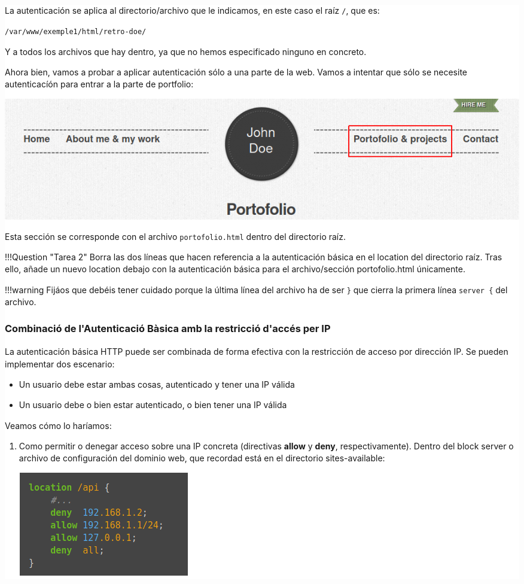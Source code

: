 La autenticación se aplica al directorio/archivo que le indicamos, en este caso el raíz `/`, que es: 

```
/var/www/exemple1/html/retro-doe/
```

Y a todos los archivos que hay dentro, ya que no hemos especificado ninguno en concreto. 

Ahora bien, vamos a probar a aplicar autenticación sólo a una parte de la web. Vamos a intentar que sólo se necesite autenticacíón para entrar a la parte de portfolio: 

![](../img/4.1-4.png)

Esta sección se corresponde con el archivo `portofolio.html` dentro del directorio raíz. 

!!!Question "Tarea 2"
    Borra las dos líneas que hacen referencia a la autenticación básica en el location del directorio raíz. Tras ello, añade un nuevo location debajo con la autenticación básica para el archivo/sección portofolio.html únicamente. 

!!!warning 
    Fijáos que debéis tener cuidado porque la última línea del archivo ha de ser `}` que cierra la primera línea `server {` del archivo.
    

### Combinació de l'Autenticació Bàsica amb la restricció d'accés per IP

La autenticación básica HTTP puede ser combinada de forma efectiva con la restricción de acceso por dirección IP. Se pueden implementar dos escenario: 

+ Un usuario debe estar ambas cosas, autenticado y tener una IP válida
  
+ Un usuario debe o bien estar autenticado, o bien tener una IP válida 
  
Veamos cómo lo haríamos:

1. Como permitir o denegar acceso sobre una IP concreta (directivas **allow** y **deny**, respectivamente). Dentro del block server o archivo de configuración del dominio web, que recordad está en el directorio sites-available: 

    ![](../img/4.1-5.png)

